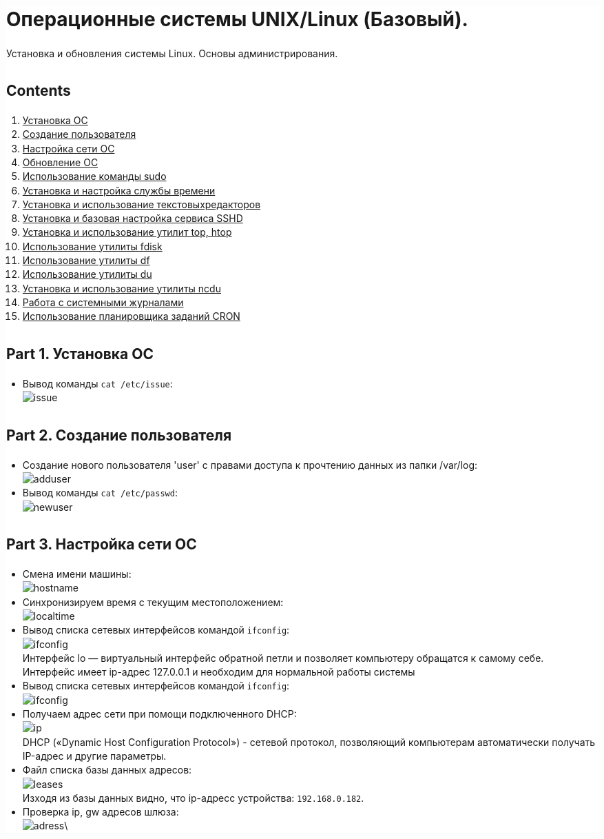 # Операционные системы UNIX/Linux (Базовый).
Установка и обновления системы Linux. Основы администрирования.


## Contents
1. [Установка ОС](#part-1-установка-ос)
2. [Создание пользователя](#part-2-создание-пользователя)
3. [Настройка сети ОС](#part-3-настройка-сети-ос)
4. [Обновление ОС](#part-4-обновление-ос)
5. [Использование команды  sudo](#part-5-использование-команды-sudo)
6. [Установка и настройка службы времени](#part-6-установка-и-настройка-службы-времени)
7. [Установка и использование текстовыхредакторов](#part-7-установка-и-использование-текстовых-редакторов)
8. [Установка и базовая настройка сервиса SSHD](#part-8-установка-и-базовая-настройка-сервиса-sshd)
9. [Установка и использование утилит top, htop](#part-9-установка-и-использование-утилит-top-htop)
10. [Использование утилиты fdisk](#part-10-использование-утилиты-fdisk)
11. [Использование утилиты df](#part-11-использование-утилиты-df)
12. [Использование утилиты du](#part-12-использование-утилиты-du)
13. [Установка и использование утилиты ncdu](#part-13-установка-и-использование-утилиты-ncdu)
14. [Работа с системными журналами](#part-14-работа-с-системными-журналами)
15. [Использование планировщика заданий CRON](#part-15-использование-планировщика-заданий-cron)

## Part 1. Установка ОС

- Вывод команды `cat /etc/issue`:\
![issue](src/imgs/Part_1_1.png)

## Part 2. Создание пользователя

- Создание нового пользователя 'user' с правами доступа к прочтению данных из папки /var/log:\
![adduser](src/imgs/Part_2_1.png)
- Вывод команды `cat /etc/passwd`:\
![newuser](src/imgs/Part_2_2.png)

## Part 3. Настройка сети ОС

- Смена имени машины:\
![hostname](src/imgs/Part_3_1.png)
- Синхронизируем время с текущим местоположением:\
![localtime](src/imgs/Part_3_2.png)
- Вывод списка сетевых интерфейсов командой `ifconfig`:\
![ifconfig](src/imgs/Part_3_3.png)\
Интерфейс lo — виртуальный интерфейс обратной петли и позволяет компьютеру обращатся к самому себе. Интерфейс имеет ip-адрес 127.0.0.1 и необходим для нормальной работы системы
- Вывод списка сетевых интерфейсов командой `ifconfig`:\
![ifconfig](src/imgs/Part_3_3.png)
- Получаем адрес сети при помощи подключенного DHCP:\
![ip](src/imgs/Part_3_4.png)\
DHCP («Dynamic Host Configuration Protocol») - сетевой протокол, позволяющий компьютерам автоматически получать IP-адрес и другие параметры.
- Файл списка базы данных адресов:\
![leases](src/imgs/Part_3_5.png)\
Изходя из базы данных видно, что ip-адресс устройства: `192.168.0.182`.
- Проверка ip, gw адресов шлюза:\
![adress](src/imgs/Part_3_6.png)\
